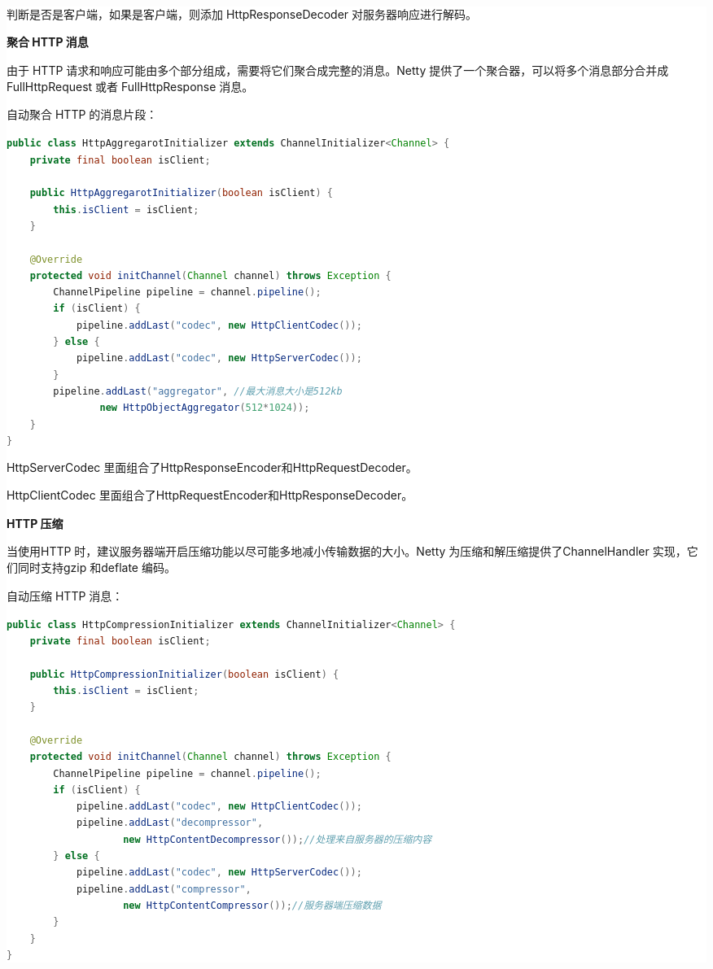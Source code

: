 判断是否是客户端，如果是客户端，则添加 HttpResponseDecoder 对服务器响应进行解码。

**聚合 HTTP 消息**

由于 HTTP 请求和响应可能由多个部分组成，需要将它们聚合成完整的消息。Netty 提供了一个聚合器，可以将多个消息部分合并成 FullHttpRequest 或者 FullHttpResponse 消息。

自动聚合 HTTP 的消息片段：

```java
public class HttpAggregarotInitializer extends ChannelInitializer<Channel> {
    private final boolean isClient;

    public HttpAggregarotInitializer(boolean isClient) {
        this.isClient = isClient;
    }

    @Override
    protected void initChannel(Channel channel) throws Exception {
        ChannelPipeline pipeline = channel.pipeline();
        if (isClient) {
            pipeline.addLast("codec", new HttpClientCodec());
        } else {
            pipeline.addLast("codec", new HttpServerCodec());
        }
        pipeline.addLast("aggregator", //最大消息大小是512kb
                new HttpObjectAggregator(512*1024));
    }
}
```

HttpServerCodec 里面组合了HttpResponseEncoder和HttpRequestDecoder。

HttpClientCodec 里面组合了HttpRequestEncoder和HttpResponseDecoder。

**HTTP 压缩**

当使用HTTP 时，建议服务器端开启压缩功能以尽可能多地减小传输数据的大小。Netty 为压缩和解压缩提供了ChannelHandler 实现，它们同时支持gzip 和deflate 编码。

自动压缩 HTTP 消息：

```java
public class HttpCompressionInitializer extends ChannelInitializer<Channel> {
    private final boolean isClient;
    
    public HttpCompressionInitializer(boolean isClient) {
        this.isClient = isClient;
    }
    
    @Override
    protected void initChannel(Channel channel) throws Exception {
        ChannelPipeline pipeline = channel.pipeline();
        if (isClient) {
            pipeline.addLast("codec", new HttpClientCodec());
            pipeline.addLast("decompressor",
                    new HttpContentDecompressor());//处理来自服务器的压缩内容
        } else {
            pipeline.addLast("codec", new HttpServerCodec());
            pipeline.addLast("compressor", 
                    new HttpContentCompressor());//服务器端压缩数据
        }
    }
}
```
